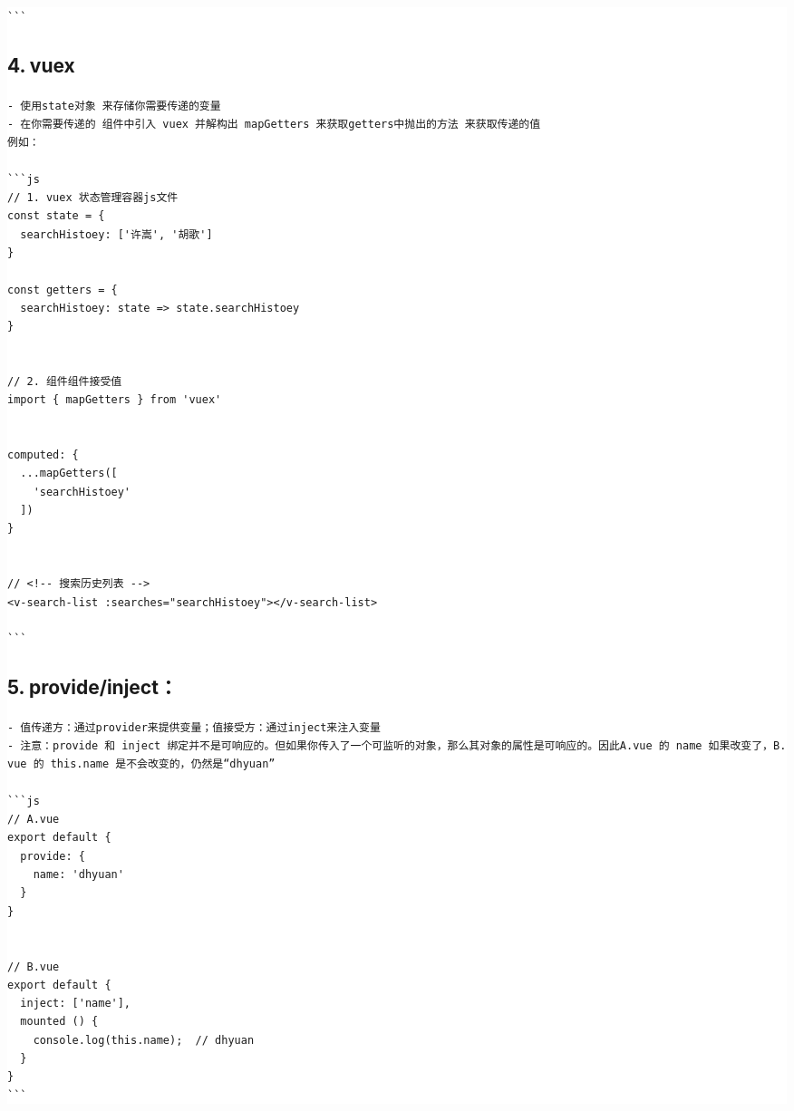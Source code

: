     ```

  ## 4. vuex

    - 使用state对象 来存储你需要传递的变量
    - 在你需要传递的 组件中引入 vuex 并解构出 mapGetters 来获取getters中抛出的方法 来获取传递的值
    例如： 
    
    ```js
    // 1. vuex 状态管理容器js文件
    const state = {
      searchHistoey: ['许嵩', '胡歌']
    }

    const getters = {
      searchHistoey: state => state.searchHistoey
    }


    // 2. 组件组件接受值
    import { mapGetters } from 'vuex'


    computed: {
      ...mapGetters([
        'searchHistoey'
      ])
    }


    // <!-- 搜索历史列表 -->
    <v-search-list :searches="searchHistoey"></v-search-list>

    ```

  ## 5. provide/inject： 

    - 值传递方：通过provider来提供变量；值接受方：通过inject来注入变量
    - 注意：provide 和 inject 绑定并不是可响应的。但如果你传入了一个可监听的对象，那么其对象的属性是可响应的。因此A.vue 的 name 如果改变了，B.vue 的 this.name 是不会改变的，仍然是“dhyuan”

    ```js
    // A.vue
    export default {
      provide: {
        name: 'dhyuan'
      }
    }


    // B.vue
    export default {
      inject: ['name'],
      mounted () {
        console.log(this.name);  // dhyuan
      }
    }
    ```
